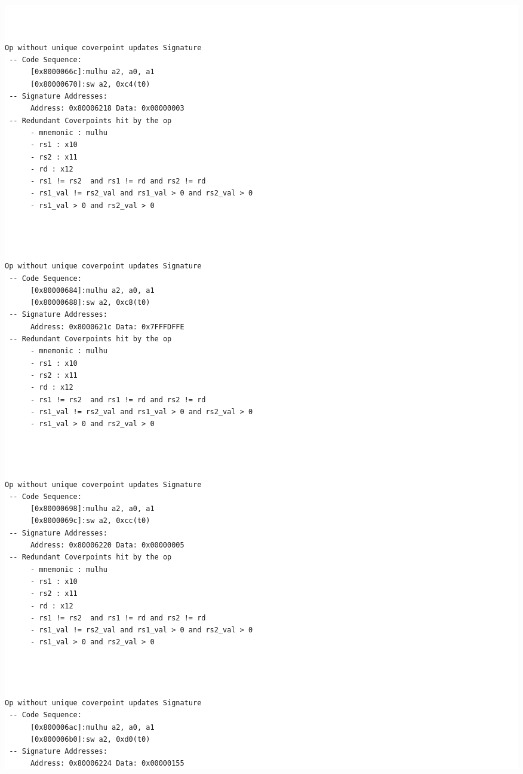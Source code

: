 ```



Op without unique coverpoint updates Signature
 -- Code Sequence:
      [0x8000066c]:mulhu a2, a0, a1
      [0x80000670]:sw a2, 0xc4(t0)
 -- Signature Addresses:
      Address: 0x80006218 Data: 0x00000003
 -- Redundant Coverpoints hit by the op
      - mnemonic : mulhu
      - rs1 : x10
      - rs2 : x11
      - rd : x12
      - rs1 != rs2  and rs1 != rd and rs2 != rd
      - rs1_val != rs2_val and rs1_val > 0 and rs2_val > 0
      - rs1_val > 0 and rs2_val > 0




Op without unique coverpoint updates Signature
 -- Code Sequence:
      [0x80000684]:mulhu a2, a0, a1
      [0x80000688]:sw a2, 0xc8(t0)
 -- Signature Addresses:
      Address: 0x8000621c Data: 0x7FFFDFFE
 -- Redundant Coverpoints hit by the op
      - mnemonic : mulhu
      - rs1 : x10
      - rs2 : x11
      - rd : x12
      - rs1 != rs2  and rs1 != rd and rs2 != rd
      - rs1_val != rs2_val and rs1_val > 0 and rs2_val > 0
      - rs1_val > 0 and rs2_val > 0




Op without unique coverpoint updates Signature
 -- Code Sequence:
      [0x80000698]:mulhu a2, a0, a1
      [0x8000069c]:sw a2, 0xcc(t0)
 -- Signature Addresses:
      Address: 0x80006220 Data: 0x00000005
 -- Redundant Coverpoints hit by the op
      - mnemonic : mulhu
      - rs1 : x10
      - rs2 : x11
      - rd : x12
      - rs1 != rs2  and rs1 != rd and rs2 != rd
      - rs1_val != rs2_val and rs1_val > 0 and rs2_val > 0
      - rs1_val > 0 and rs2_val > 0




Op without unique coverpoint updates Signature
 -- Code Sequence:
      [0x800006ac]:mulhu a2, a0, a1
      [0x800006b0]:sw a2, 0xd0(t0)
 -- Signature Addresses:
      Address: 0x80006224 Data: 0x00000155
```